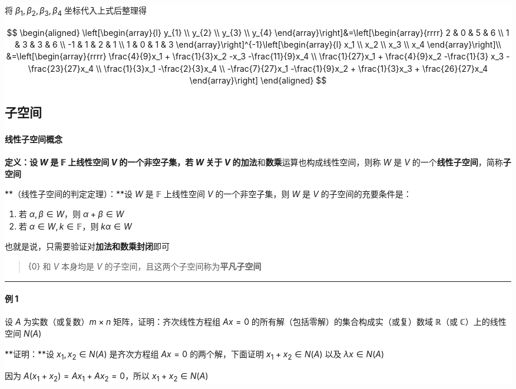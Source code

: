 将 $\beta_1,\beta_2,\beta_3,\beta_4$ 坐标代入上式后整理得

$$
\begin{aligned}
\left[\begin{array}{l}
y_{1} \\
y_{2} \\
y_{3} \\
y_{4}
\end{array}\right]&=\left[\begin{array}{rrrr}
2 & 0 & 5 & 6 \\
1 & 3 & 3 & 6 \\
-1 & 1 & 2 & 1 \\
1 & 0 & 1 & 3
\end{array}\right]^{-1}\left[\begin{array}{l}
x_1 \\
x_2 \\
x_3 \\
x_4
\end{array}\right]\\
&=\left[\begin{array}{rrrr}
\frac{4}{9}x_1 + \frac{1}{3}x_2  -x_3  -\frac{11}{9}x_4 \\
\frac{1}{27}x_1 + \frac{4}{9}x_2 -\frac{1}{3} x_3 -\frac{23}{27}x_4 \\
\frac{1}{3}x_1 -\frac{2}{3}x_4 \\
-\frac{7}{27}x_1 -\frac{1}{9}x_2 + \frac{1}{3}x_3 + \frac{26}{27}x_4
\end{array}\right]
\end{aligned}
$$

## 子空间

#### 线性子空间概念

**定义：**设 $W$ 是 $\mathbb {F}$ 上线性空间 $V$ 的一个非空子集，若 $W$ 关于 $V$ 的**加法**和**数乘**运算也构成线性空间，则称 $W$ 是 $V$ 的一个**线性子空间**，简称**子空间**

**（线性子空间的判定定理）：**设 $W$ 是 $\mathbb {F}$ 上线性空间 $V$ 的一个非空子集，则 $W$ 是 $V$ 的子空间的充要条件是：

1.  若 $\alpha, \beta \in W$，则 $\alpha + \beta \in W$
2.  若 $\alpha \in W, k \in \mathbb {F}$，则 $k\alpha \in W$

也就是说，只需要验证对**加法和数乘封闭**即可

> $\{0\}$ 和 $V$ 本身均是 $V$ 的子空间，且这两个子空间称为**平凡子空间**

___

#### 例 1

设 $A$ 为实数（或复数）$m\times n$ 矩阵，证明：齐次线性方程组 $Ax=0$ 的所有解（包括零解）的集合构成实（或复）数域 $\mathbb {R}$（或 $\mathbb {C}$）上的线性空间 $N (A)$

**证明：**设 $x_1, x_2\in N (A)$ 是齐次方程组 $Ax=0$ 的两个解，下面证明 $x_1+x_2\in N (A)$ 以及 $\lambda x\in N (A)$

因为 $A (x_1+x_2)=Ax_1+Ax_2=0$，所以 $x_1+x_2 \in N (A)$
